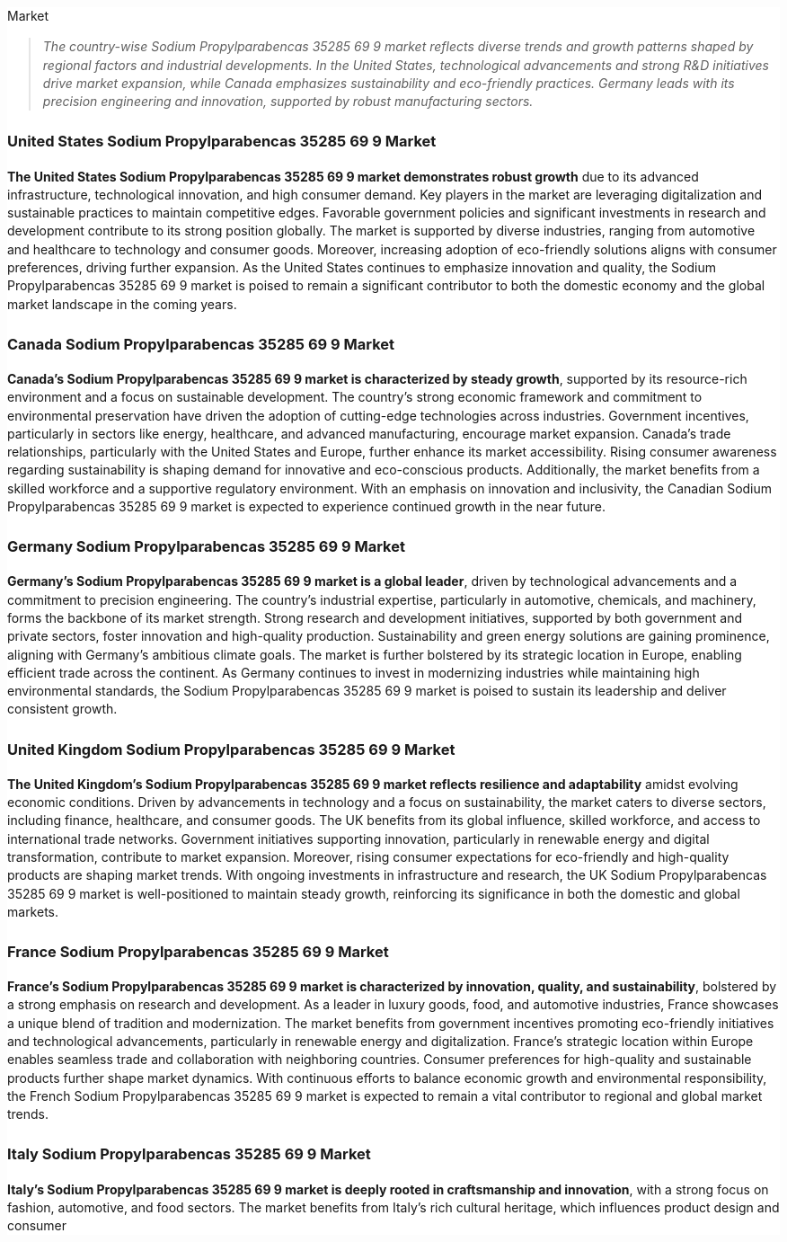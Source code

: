 Market<br /></span></h1><blockquote><p><em><span class="">The country-wise Sodium Propylparabencas 35285 69 9 market reflects diverse trends and growth patterns shaped by regional factors and industrial developments. In the United States, technological advancements and strong R&amp;D initiatives drive market expansion, while Canada emphasizes sustainability and eco-friendly practices. Germany leads with its precision engineering and innovation, supported by robust manufacturing sectors.</span></em></p></blockquote><h3><strong>United States Sodium Propylparabencas 35285 69 9 Market</strong></h3><p><strong>The United States Sodium Propylparabencas 35285 69 9 market demonstrates robust growth</strong> due to its advanced infrastructure, technological innovation, and high consumer demand. Key players in the market are leveraging digitalization and sustainable practices to maintain competitive edges. Favorable government policies and significant investments in research and development contribute to its strong position globally. The market is supported by diverse industries, ranging from automotive and healthcare to technology and consumer goods. Moreover, increasing adoption of eco-friendly solutions aligns with consumer preferences, driving further expansion. As the United States continues to emphasize innovation and quality, the Sodium Propylparabencas 35285 69 9 market is poised to remain a significant contributor to both the domestic economy and the global market landscape in the coming years.</p><h3><strong>Canada Sodium Propylparabencas 35285 69 9 Market</strong></h3><p><strong>Canada&rsquo;s Sodium Propylparabencas 35285 69 9 market is characterized by steady growth</strong>, supported by its resource-rich environment and a focus on sustainable development. The country&rsquo;s strong economic framework and commitment to environmental preservation have driven the adoption of cutting-edge technologies across industries. Government incentives, particularly in sectors like energy, healthcare, and advanced manufacturing, encourage market expansion. Canada&rsquo;s trade relationships, particularly with the United States and Europe, further enhance its market accessibility. Rising consumer awareness regarding sustainability is shaping demand for innovative and eco-conscious products. Additionally, the market benefits from a skilled workforce and a supportive regulatory environment. With an emphasis on innovation and inclusivity, the Canadian Sodium Propylparabencas 35285 69 9 market is expected to experience continued growth in the near future.</p><h3><strong>Germany Sodium Propylparabencas 35285 69 9 Market</strong></h3><p><strong>Germany&rsquo;s Sodium Propylparabencas 35285 69 9 market is a global leader</strong>, driven by technological advancements and a commitment to precision engineering. The country&rsquo;s industrial expertise, particularly in automotive, chemicals, and machinery, forms the backbone of its market strength. Strong research and development initiatives, supported by both government and private sectors, foster innovation and high-quality production. Sustainability and green energy solutions are gaining prominence, aligning with Germany&rsquo;s ambitious climate goals. The market is further bolstered by its strategic location in Europe, enabling efficient trade across the continent. As Germany continues to invest in modernizing industries while maintaining high environmental standards, the Sodium Propylparabencas 35285 69 9 market is poised to sustain its leadership and deliver consistent growth.</p><h3><strong>United Kingdom Sodium Propylparabencas 35285 69 9 Market</strong></h3><p><strong>The United Kingdom&rsquo;s Sodium Propylparabencas 35285 69 9 market reflects resilience and adaptability</strong> amidst evolving economic conditions. Driven by advancements in technology and a focus on sustainability, the market caters to diverse sectors, including finance, healthcare, and consumer goods. The UK benefits from its global influence, skilled workforce, and access to international trade networks. Government initiatives supporting innovation, particularly in renewable energy and digital transformation, contribute to market expansion. Moreover, rising consumer expectations for eco-friendly and high-quality products are shaping market trends. With ongoing investments in infrastructure and research, the UK Sodium Propylparabencas 35285 69 9 market is well-positioned to maintain steady growth, reinforcing its significance in both the domestic and global markets.</p><h3><strong>France Sodium Propylparabencas 35285 69 9 Market</strong></h3><p><strong>France&rsquo;s Sodium Propylparabencas 35285 69 9 market is characterized by innovation, quality, and sustainability</strong>, bolstered by a strong emphasis on research and development. As a leader in luxury goods, food, and automotive industries, France showcases a unique blend of tradition and modernization. The market benefits from government incentives promoting eco-friendly initiatives and technological advancements, particularly in renewable energy and digitalization. France&rsquo;s strategic location within Europe enables seamless trade and collaboration with neighboring countries. Consumer preferences for high-quality and sustainable products further shape market dynamics. With continuous efforts to balance economic growth and environmental responsibility, the French Sodium Propylparabencas 35285 69 9 market is expected to remain a vital contributor to regional and global market trends.</p><h3><strong>Italy Sodium Propylparabencas 35285 69 9 Market</strong></h3><p><strong>Italy&rsquo;s Sodium Propylparabencas 35285 69 9 market is deeply rooted in craftsmanship and innovation</strong>, with a strong focus on fashion, automotive, and food sectors. The market benefits from Italy&rsquo;s rich cultural heritage, which influences product design and consumer